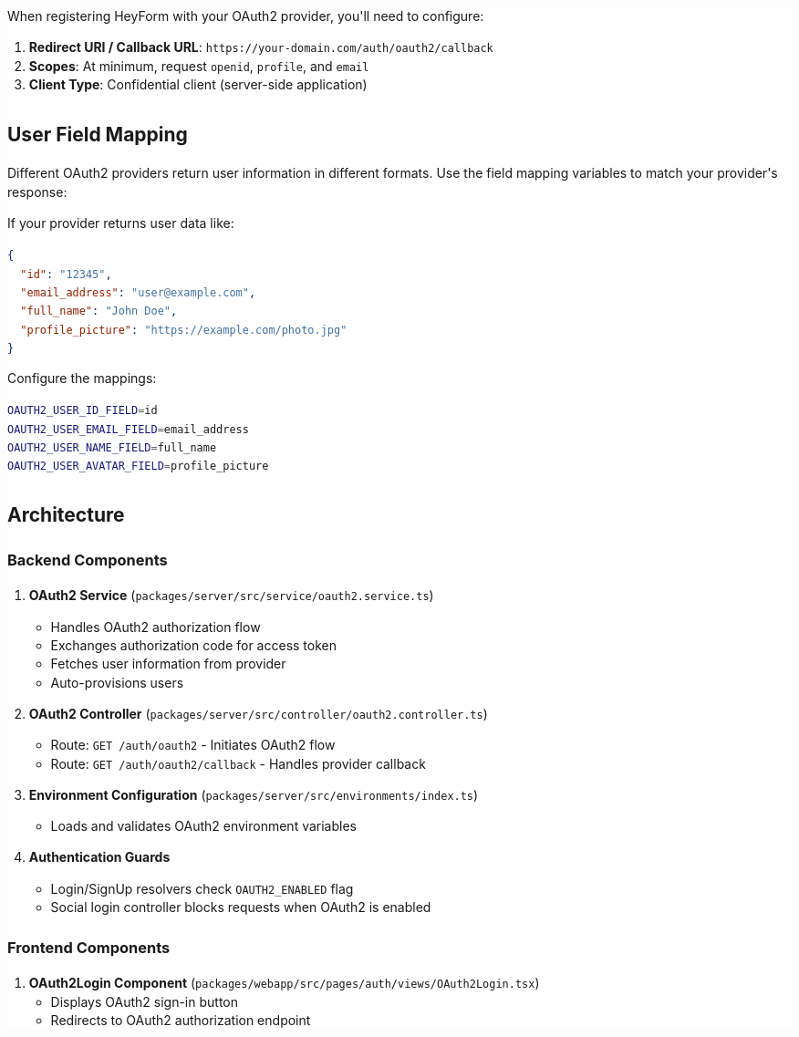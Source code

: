 When registering HeyForm with your OAuth2 provider, you'll need to configure:

1. **Redirect URI / Callback URL**: `https://your-domain.com/auth/oauth2/callback`
2. **Scopes**: At minimum, request `openid`, `profile`, and `email`
3. **Client Type**: Confidential client (server-side application)

## User Field Mapping

Different OAuth2 providers return user information in different formats. Use the field mapping variables to match your provider's response:

If your provider returns user data like:
```json
{
  "id": "12345",
  "email_address": "user@example.com",
  "full_name": "John Doe",
  "profile_picture": "https://example.com/photo.jpg"
}
```

Configure the mappings:
```bash
OAUTH2_USER_ID_FIELD=id
OAUTH2_USER_EMAIL_FIELD=email_address
OAUTH2_USER_NAME_FIELD=full_name
OAUTH2_USER_AVATAR_FIELD=profile_picture
```

## Architecture

### Backend Components

1. **OAuth2 Service** (`packages/server/src/service/oauth2.service.ts`)
   - Handles OAuth2 authorization flow
   - Exchanges authorization code for access token
   - Fetches user information from provider
   - Auto-provisions users

2. **OAuth2 Controller** (`packages/server/src/controller/oauth2.controller.ts`)
   - Route: `GET /auth/oauth2` - Initiates OAuth2 flow
   - Route: `GET /auth/oauth2/callback` - Handles provider callback

3. **Environment Configuration** (`packages/server/src/environments/index.ts`)
   - Loads and validates OAuth2 environment variables

4. **Authentication Guards**
   - Login/SignUp resolvers check `OAUTH2_ENABLED` flag
   - Social login controller blocks requests when OAuth2 is enabled

### Frontend Components

1. **OAuth2Login Component** (`packages/webapp/src/pages/auth/views/OAuth2Login.tsx`)
   - Displays OAuth2 sign-in button
   - Redirects to OAuth2 authorization endpoint
